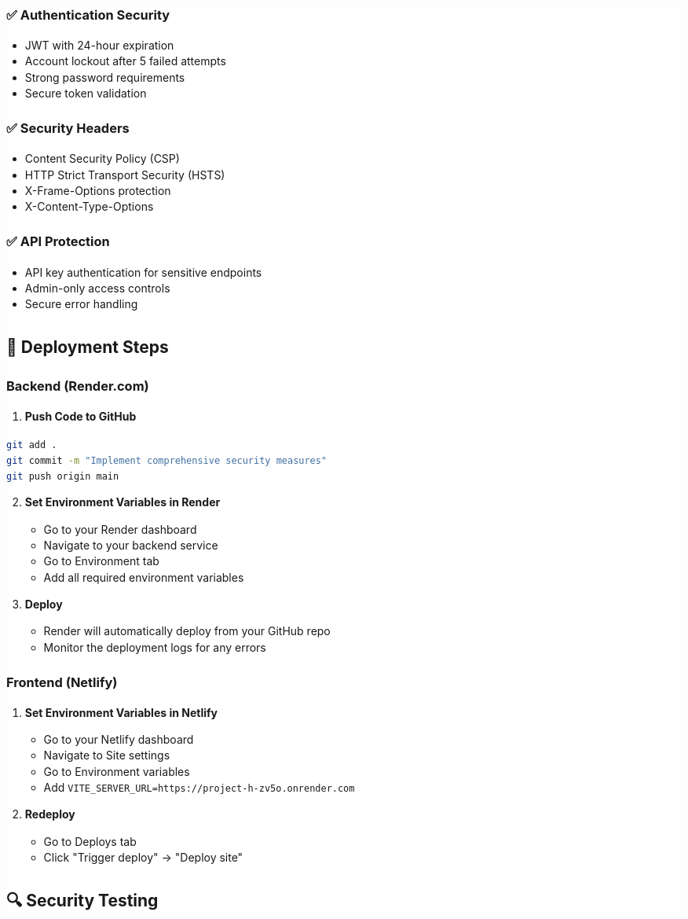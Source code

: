 ### ✅ **Authentication Security**
- JWT with 24-hour expiration
- Account lockout after 5 failed attempts
- Strong password requirements
- Secure token validation

### ✅ **Security Headers**
- Content Security Policy (CSP)
- HTTP Strict Transport Security (HSTS)
- X-Frame-Options protection
- X-Content-Type-Options

### ✅ **API Protection**
- API key authentication for sensitive endpoints
- Admin-only access controls
- Secure error handling

## 🚀 Deployment Steps

### Backend (Render.com)

1. **Push Code to GitHub**
```bash
git add .
git commit -m "Implement comprehensive security measures"
git push origin main
```

2. **Set Environment Variables in Render**
   - Go to your Render dashboard
   - Navigate to your backend service
   - Go to Environment tab
   - Add all required environment variables

3. **Deploy**
   - Render will automatically deploy from your GitHub repo
   - Monitor the deployment logs for any errors

### Frontend (Netlify)

1. **Set Environment Variables in Netlify**
   - Go to your Netlify dashboard
   - Navigate to Site settings
   - Go to Environment variables
   - Add `VITE_SERVER_URL=https://project-h-zv5o.onrender.com`

2. **Redeploy**
   - Go to Deploys tab
   - Click "Trigger deploy" → "Deploy site"

## 🔍 Security Testing
